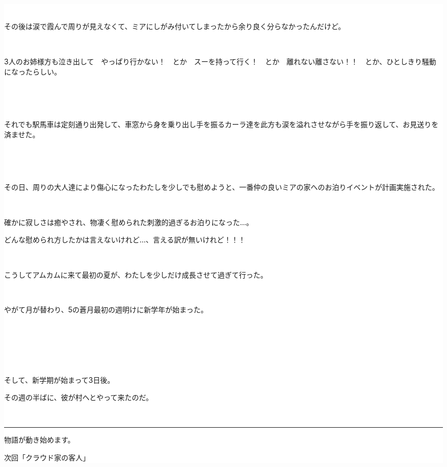 &nbsp;

その後は涙で霞んで周りが見えなくて、ミアにしがみ付いてしまったから余り良く分らなかったんだけど。

&nbsp;

3人のお姉様方も泣き出して　やっぱり行かない！　とか　スーを持って行く！　とか　離れない離さない！！　とか、ひとしきり騒動になったらしい。

&nbsp;

&nbsp;

それでも駅馬車は定刻通り出発して、車窓から身を乗り出し手を振るカーラ達を此方も涙を溢れさせながら手を振り返して、お見送りを済ませた。

&nbsp;

&nbsp;

その日、周りの大人達により傷心になったわたしを少しでも慰めようと、一番仲の良いミアの家へのお泊りイベントが計画実施された。

&nbsp;

確かに寂しさは癒やされ、物凄く慰められた刺激的過ぎるお泊りになった…。

どんな慰められ方したかは言えないけれど…、言える訳が無いけれど！！！

&nbsp;

こうしてアムカムに来て最初の夏が、わたしを少しだけ成長させて過ぎて行った。

&nbsp;

やがて月が替わり、5の蒼月最初の週明けに新学年が始まった。

&nbsp;

&nbsp;

&nbsp;

そして、新学期が始まって3日後。

その週の半ばに、彼が村へとやって来たのだ。



&nbsp;

----------------

物語が動き始めます。

次回「クラウド家の客人」

